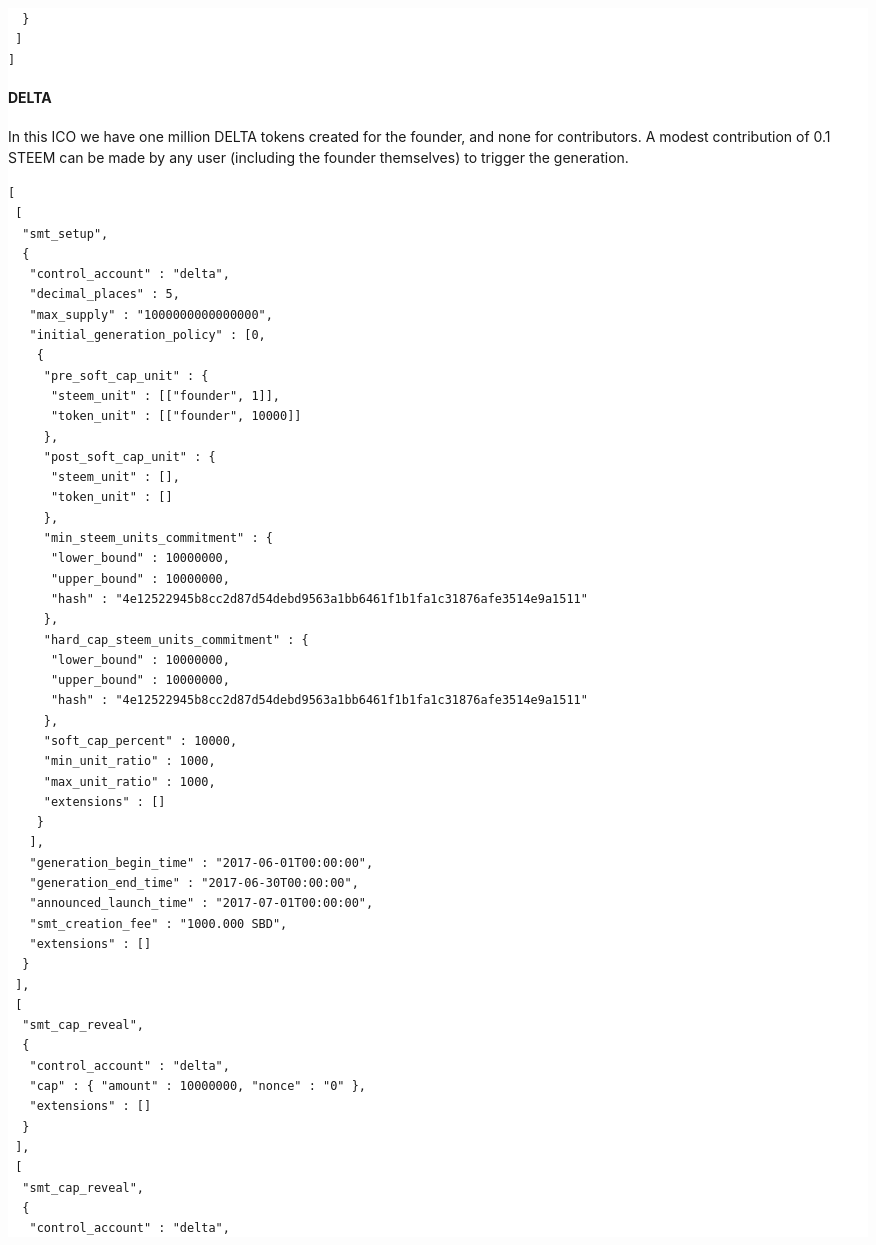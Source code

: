 ```
  }
 ]
]
```

#### DELTA

In this ICO we have one million DELTA tokens created for the founder, and
none for contributors. A modest contribution of 0.1 STEEM can be made by any
user (including the founder themselves) to trigger the generation.

```
[
 [
  "smt_setup",
  {
   "control_account" : "delta",
   "decimal_places" : 5,
   "max_supply" : "1000000000000000",
   "initial_generation_policy" : [0,
    {
     "pre_soft_cap_unit" : {
      "steem_unit" : [["founder", 1]],
      "token_unit" : [["founder", 10000]]
     },
     "post_soft_cap_unit" : {
      "steem_unit" : [],
      "token_unit" : []
     },
     "min_steem_units_commitment" : {
      "lower_bound" : 10000000,
      "upper_bound" : 10000000,
      "hash" : "4e12522945b8cc2d87d54debd9563a1bb6461f1b1fa1c31876afe3514e9a1511"
     },
     "hard_cap_steem_units_commitment" : {
      "lower_bound" : 10000000,
      "upper_bound" : 10000000,
      "hash" : "4e12522945b8cc2d87d54debd9563a1bb6461f1b1fa1c31876afe3514e9a1511"
     },
     "soft_cap_percent" : 10000,
     "min_unit_ratio" : 1000,
     "max_unit_ratio" : 1000,
     "extensions" : []
    }
   ],
   "generation_begin_time" : "2017-06-01T00:00:00",
   "generation_end_time" : "2017-06-30T00:00:00",
   "announced_launch_time" : "2017-07-01T00:00:00",
   "smt_creation_fee" : "1000.000 SBD",
   "extensions" : []
  }
 ],
 [
  "smt_cap_reveal",
  {
   "control_account" : "delta",
   "cap" : { "amount" : 10000000, "nonce" : "0" },
   "extensions" : []
  }
 ],
 [
  "smt_cap_reveal",
  {
   "control_account" : "delta",
```